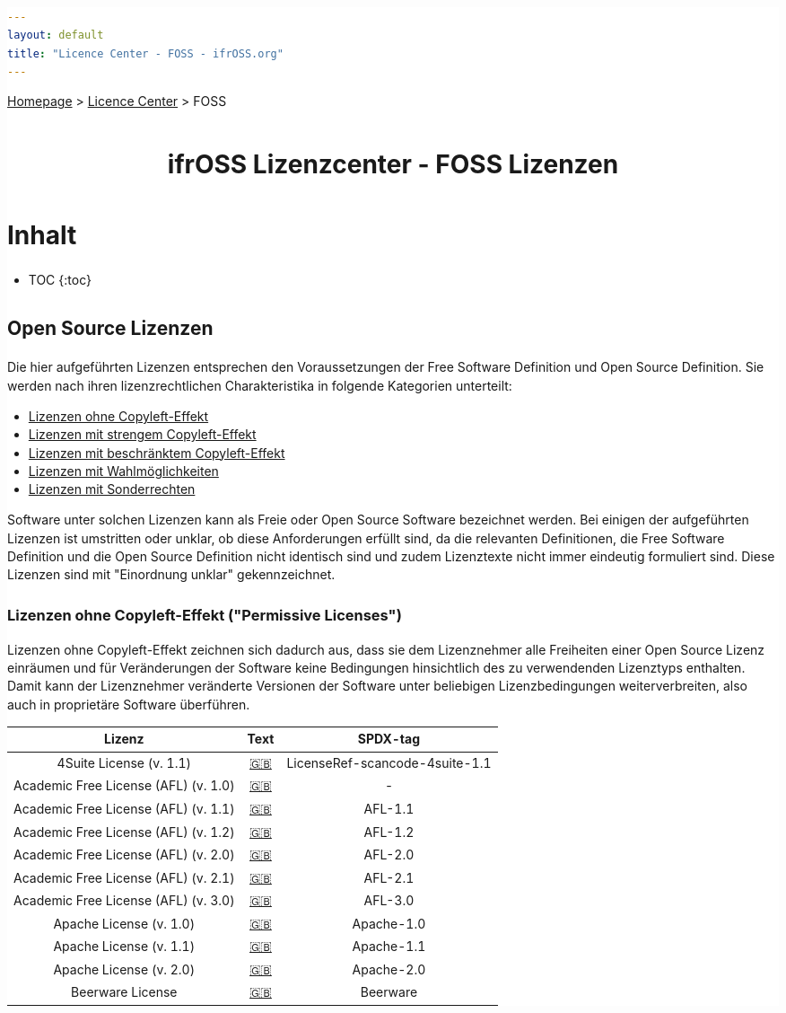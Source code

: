 ```yaml
---
layout: default
title: "Licence Center - FOSS - ifrOSS.org"
---
```




<p><a href="/ifrOSS/index.html">Homepage</a> > <a href="/ifrOSS/Pages/licence_center/de">Licence Center</a> > FOSS<br></p>

<h1 style="text-align: center;">ifrOSS Lizenzcenter - FOSS Lizenzen</h1>
<h1>Inhalt</h1>

* TOC
{:toc}

## Open Source Lizenzen

Die hier aufgeführten Lizenzen entsprechen den Voraussetzungen der Free Software Definition und Open Source Definition. Sie
werden nach ihren lizenzrechtlichen Charakteristika in folgende Kategorien unterteilt:

* [Lizenzen ohne Copyleft-Effekt](#lizenzen-ohne-copyleft-effekt-permissive-licenses)
* [Lizenzen mit strengem Copyleft-Effekt](#lizenzen-mit-strengem-copyleft-effekt)
* [Lizenzen mit beschränktem Copyleft-Effekt](#lizenzen-mit-beschränktem-copyleft-effekt)
* [Lizenzen mit Wahlmöglichkeiten](#lizenzen-mit-wahlmöglichkeiten)
* [Lizenzen mit Sonderrechten](#lizenzen-mit-sonderrechten)

Software unter solchen Lizenzen kann als Freie oder Open Source Software bezeichnet werden. Bei einigen der aufgeführten Lizenzen ist umstritten oder unklar, ob diese Anforderungen erfüllt sind, da die relevanten Definitionen, die Free Software Definition und die Open Source Definition nicht identisch sind und zudem Lizenztexte nicht immer eindeutig formuliert sind. Diese Lizenzen sind mit "Einordnung unklar" gekennzeichnet.

### Lizenzen ohne Copyleft-Effekt ("Permissive Licenses")

Lizenzen ohne Copyleft-Effekt zeichnen sich dadurch aus, dass sie
dem Lizenznehmer alle Freiheiten einer Open Source Lizenz
einräumen und für Veränderungen der Software keine Bedingungen
hinsichtlich des zu verwendenden Lizenztyps enthalten. Damit kann
der Lizenznehmer veränderte Versionen der Software unter
beliebigen Lizenzbedingungen weiterverbreiten, also auch in
proprietäre Software überführen.

| Lizenz | Text | SPDX-tag |
|:---:|:---:|:---:|
| 4Suite License (v. 1.1) | [🇬🇧](https://web.archive.org/web/20060210220828/http://4suite.org/COPYRIGHT.doc) | LicenseRef-scancode-4suite-1.1  |
| Academic Free License (AFL) (v. 1.0) | [🇬🇧](https://web.archive.org/web/20020808082753/http://www.rosenlaw.com:80/afl.html) | - |
| Academic Free License (AFL) (v. 1.1) | [🇬🇧](https://web.archive.org/web/20030224125640/http://www.rosenlaw.com:80/afl.html) | AFL-1.1 |
| Academic Free License (AFL) (v. 1.2) | [🇬🇧](https://web.archive.org/web/20030515043719/http://www.rosenlaw.com:80/afl1.2.html) | AFL-1.2 |
| Academic Free License (AFL) (v. 2.0) | [🇬🇧](https://web.archive.org/web/20041212013430/http://rosenlaw.com:80/afl2.0.html) | AFL-2.0 |
| Academic Free License (AFL) (v. 2.1) | [🇬🇧](https://web.archive.org/web/20080413164801/http://rosenlaw.com:80/afl21.htm) | AFL-2.1 |
| Academic Free License (AFL) (v. 3.0) | [🇬🇧](https://web.archive.org/web/20080317004542/http://www.rosenlaw.com/AFL3.0.htm) | AFL-3.0 |
| Apache License (v. 1.0) | [🇬🇧](http://www.apache.org/licenses/LICENSE-1.0) | Apache-1.0 |
| Apache License (v. 1.1) | [🇬🇧](http://www.apache.org/licenses/LICENSE-1.1) |  Apache-1.1 |
| Apache License (v. 2.0) | [🇬🇧](http://www.apache.org/licenses/LICENSE-2.0.html) |  Apache-2.0 |
| Beerware License | [🇬🇧](http://people.freebsd.org/~phk/) |  Beerware |